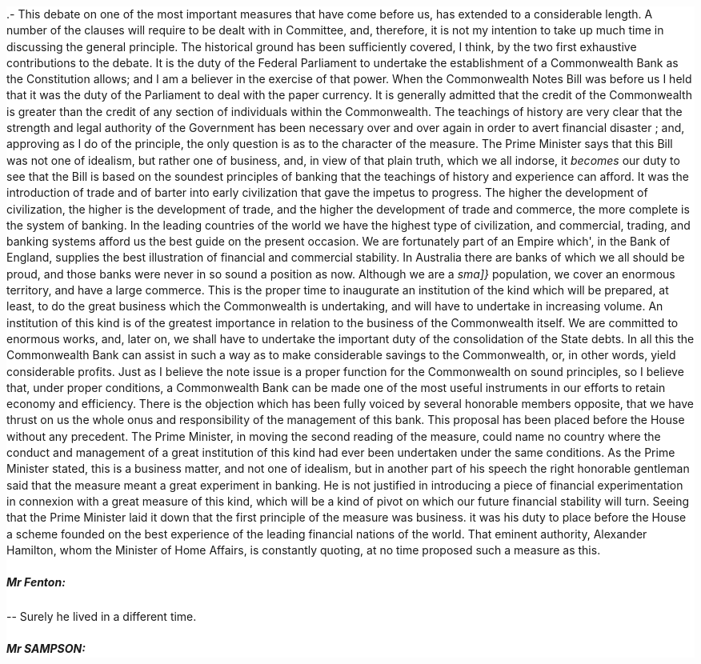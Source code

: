 .- This debate on one of the most important measures that have come before us, has extended to a considerable length. A number of the clauses will require to be dealt with in Committee, and, therefore, it is not my intention to take up much time in discussing the general principle. The historical ground has been sufficiently covered, I think, by the two first exhaustive contributions to the debate. It is the duty of the Federal Parliament to undertake the establishment of a Commonwealth Bank as the Constitution allows; and I am a believer in the exercise of that power. When the Commonwealth Notes Bill was before us I held that it was the duty of the Parliament to deal with the paper currency. It is generally admitted that the credit of the Commonwealth is greater than the credit of any section of individuals within the Commonwealth. The teachings of history are very clear that the strength and legal authority of the Government has been necessary over and over again in order to avert financial disaster ; and, approving as I do of the principle, the only question is as to the character of the measure. The Prime Minister says that this Bill was not one of idealism, but rather one of business, and, in view of that plain truth, which we all indorse, it  *becomes*  our duty to see that the Bill is based on the soundest principles of banking that the teachings of history and experience can afford. It was the introduction of trade and of barter into early civilization that gave the impetus to progress. The higher the development of civilization, the higher is the development of trade, and the higher the development of trade and commerce, the more complete is the system of banking. In the leading countries of the world we have the highest type of civilization, and commercial, trading, and banking systems afford us the best guide on the present occasion. We are fortunately part of an Empire which', in the Bank of England, supplies the best illustration of financial and commercial stability. In Australia there are banks of which we all should be proud, and those banks were never in so sound a position as now. Although we are a  *sma]}*  population, we cover an enormous territory, and have a large commerce. This is the proper time to inaugurate an institution of the kind which will be prepared, at least, to do the great business which the Commonwealth is undertaking, and will have to undertake in increasing volume. An institution of this kind is of the greatest importance in relation to the business of the Commonwealth itself. We are committed to enormous works, and, later on, we shall have to undertake the important duty of the consolidation of the State debts. In all this the Commonwealth Bank can assist in such a way as to make considerable savings to the Commonwealth, or, in other words, yield considerable profits. Just as I believe the note issue is  a  proper function for the Commonwealth on sound principles, so I believe that, under proper conditions, a Commonwealth Bank can be made one of the most useful instruments in our efforts to retain economy and efficiency. There is the objection which has been fully voiced by several honorable members opposite, that we have thrust on us the whole onus and responsibility of the management of this bank. This proposal has been placed before the House without any precedent. The Prime Minister, in moving the second reading of the measure, could name no country where the conduct and management of a great institution of this kind had ever been undertaken under the same conditions. As the Prime Minister stated, this is a business matter, and not one of idealism, but in another part of his speech the right honorable gentleman said that the measure meant a great experiment in banking. He is not justified in introducing a piece of financial experimentation in connexion with a great measure of this kind, which  will  be a kind of pivot on which our future financial stability will turn. Seeing that the Prime Minister laid it down that the first principle of the measure was business.  it was his duty to place before the House a scheme founded on the best experience of the leading financial nations of the world. That eminent authority, Alexander Hamilton, whom the Minister of Home Affairs, is constantly quoting, at no time proposed such a measure as this. 

##### Mr Fenton:

-- Surely he lived in a different time. 

##### Mr SAMPSON:
